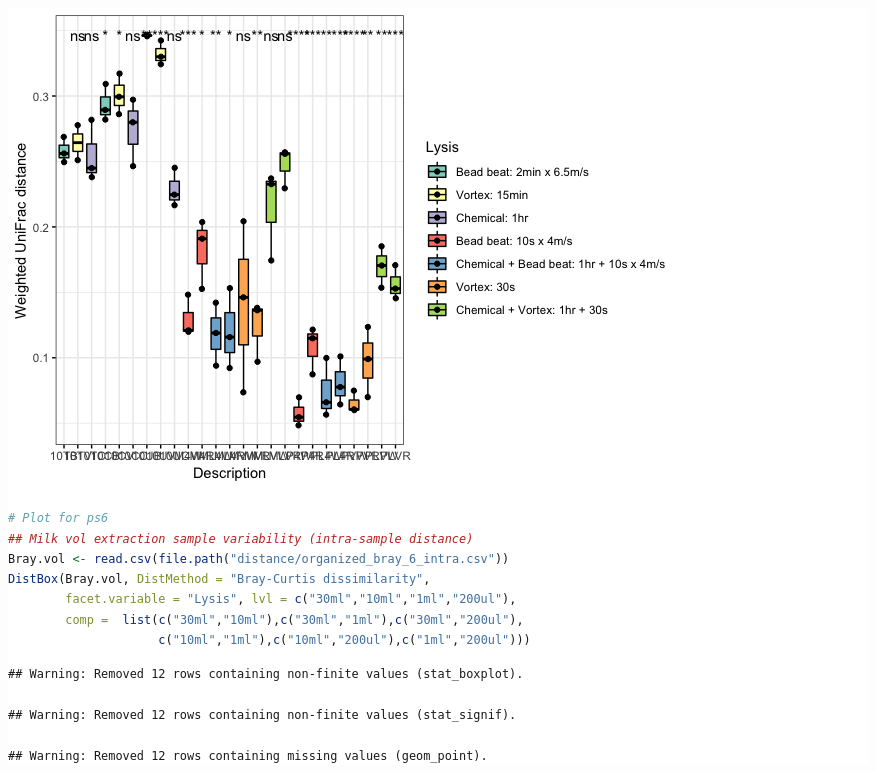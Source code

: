 ![](figs/unnamed-chunk-11-4.png)

``` r
# Plot for ps6
## Milk vol extraction sample variability (intra-sample distance)
Bray.vol <- read.csv(file.path("distance/organized_bray_6_intra.csv"))
DistBox(Bray.vol, DistMethod = "Bray-Curtis dissimilarity", 
        facet.variable = "Lysis", lvl = c("30ml","10ml","1ml","200ul"),
        comp =  list(c("30ml","10ml"),c("30ml","1ml"),c("30ml","200ul"),
                     c("10ml","1ml"),c("10ml","200ul"),c("1ml","200ul")))
```

    ## Warning: Removed 12 rows containing non-finite values (stat_boxplot).

    ## Warning: Removed 12 rows containing non-finite values (stat_signif).

    ## Warning: Removed 12 rows containing missing values (geom_point).
